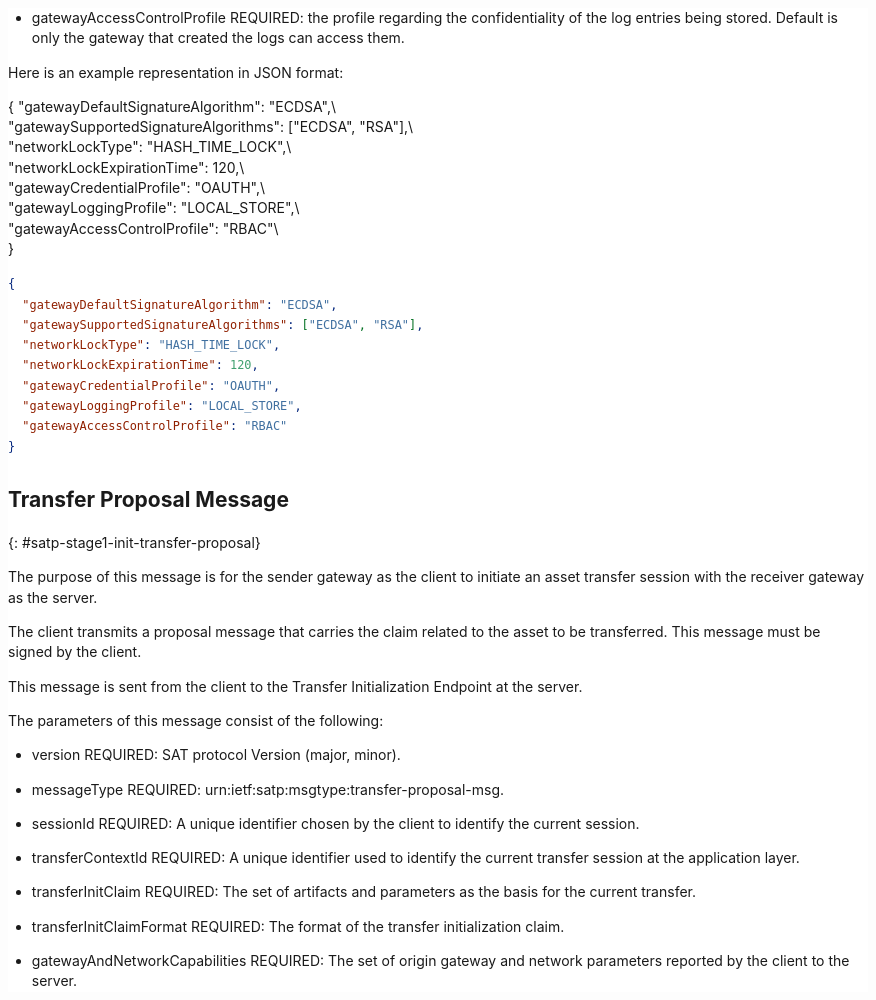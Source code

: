 - gatewayAccessControlProfile REQUIRED: the profile regarding the confidentiality of the log entries being stored. Default is only the gateway that created the logs can access them.

Here is an example representation in JSON format:

{
  "gatewayDefaultSignatureAlgorithm": "ECDSA",\  
  "gatewaySupportedSignatureAlgorithms": ["ECDSA", "RSA"],\  
  "networkLockType": "HASH_TIME_LOCK",\  
  "networkLockExpirationTime": 120,\  
  "gatewayCredentialProfile": "OAUTH",\  
  "gatewayLoggingProfile": "LOCAL_STORE",\  
  "gatewayAccessControlProfile": "RBAC"\  
}

```json
{
  "gatewayDefaultSignatureAlgorithm": "ECDSA",
  "gatewaySupportedSignatureAlgorithms": ["ECDSA", "RSA"],
  "networkLockType": "HASH_TIME_LOCK",
  "networkLockExpirationTime": 120,
  "gatewayCredentialProfile": "OAUTH",
  "gatewayLoggingProfile": "LOCAL_STORE",
  "gatewayAccessControlProfile": "RBAC"
}
```

## Transfer Proposal Message

{: #satp-stage1-init-transfer-proposal}

The purpose of this message is for the sender gateway as the client to initiate an asset transfer session with the receiver gateway as the server.

The client transmits a proposal message that carries the claim related to the asset to be transferred. This message must be signed by the client.

This message is sent from the client to the Transfer Initialization Endpoint at the server.

The parameters of this message consist of the following:

- version REQUIRED: SAT protocol Version (major, minor).

- messageType REQUIRED: urn:ietf:satp:msgtype:transfer-proposal-msg.

- sessionId REQUIRED: A unique identifier chosen by the
  client to identify the current session.

- transferContextId REQUIRED: A unique identifier used to identify
  the current transfer session at the application layer.

- transferInitClaim REQUIRED: The set of artifacts and parameters as the basis
  for the current transfer.

- transferInitClaimFormat REQUIRED: The format of the transfer initialization claim.

- gatewayAndNetworkCapabilities REQUIRED: The set of origin gateway and network parameters reported by the client to the server.
